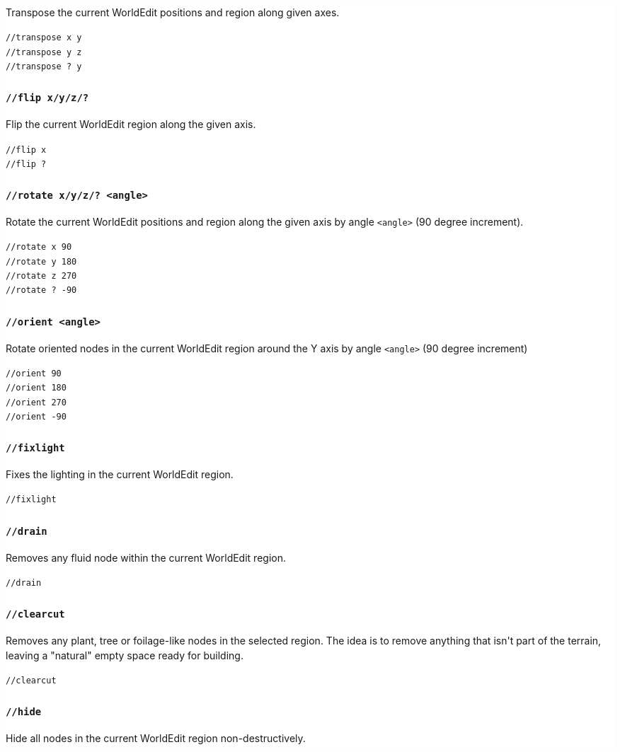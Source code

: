 Transpose the current WorldEdit positions and region along given axes.

    //transpose x y
    //transpose y z
    //transpose ? y

### `//flip x/y/z/?`

Flip the current WorldEdit region along the given axis.

    //flip x
    //flip ?

### `//rotate x/y/z/? <angle>`

Rotate the current WorldEdit positions and region along the given axis by angle `<angle>` (90 degree increment).

    //rotate x 90
    //rotate y 180
    //rotate z 270
    //rotate ? -90

### `//orient <angle>`

Rotate oriented nodes in the current WorldEdit region around the Y axis by angle `<angle>` (90 degree increment)

    //orient 90
    //orient 180
    //orient 270
    //orient -90

### `//fixlight`

Fixes the lighting in the current WorldEdit region.

    //fixlight

### `//drain`

Removes any fluid node within the current WorldEdit region.

    //drain

### `//clearcut`

Removes any plant, tree or foilage-like nodes in the selected region.
The idea is to remove anything that isn't part of the terrain, leaving a "natural" empty space ready for building.

    //clearcut

### `//hide`

Hide all nodes in the current WorldEdit region non-destructively.
